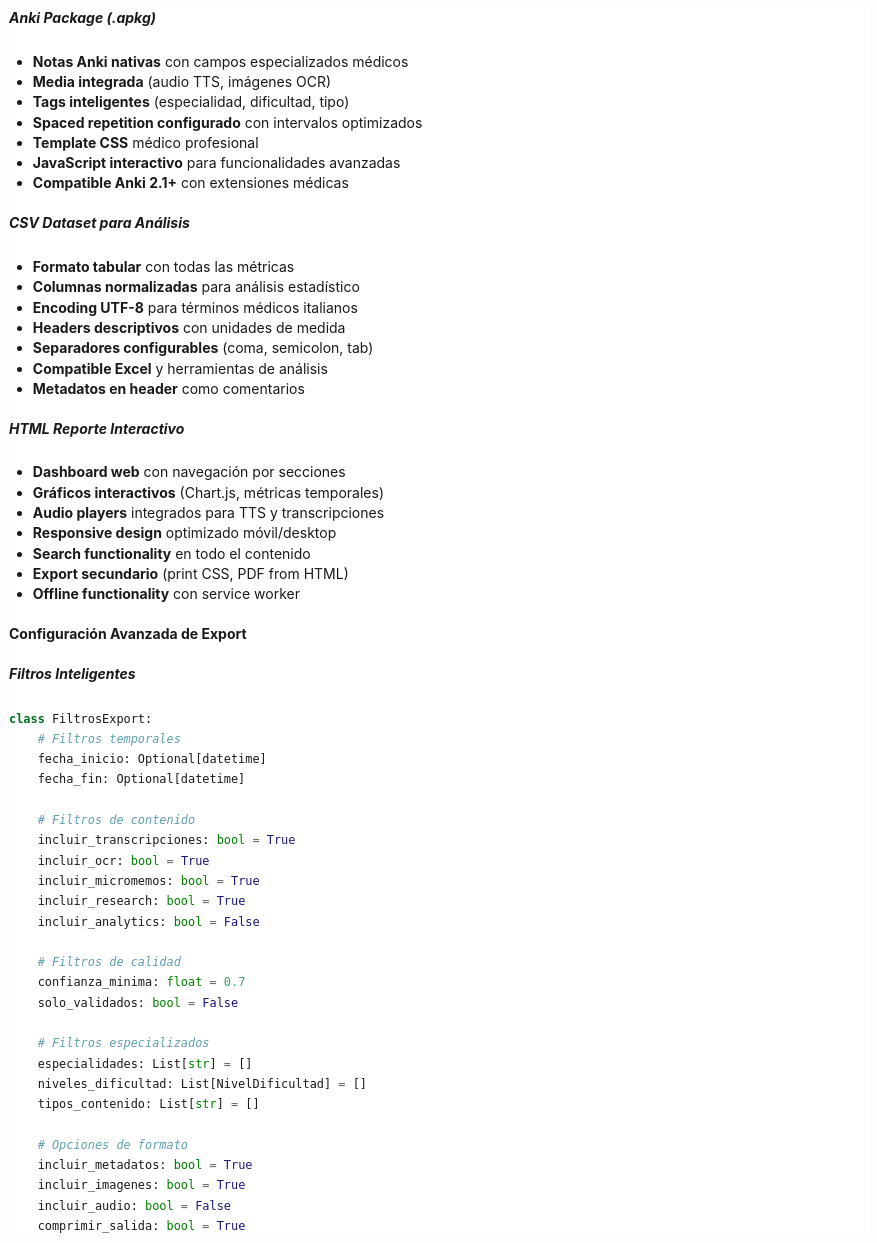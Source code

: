 ##### **Anki Package (.apkg)**
- **Notas Anki nativas** con campos especializados médicos
- **Media integrada** (audio TTS, imágenes OCR)
- **Tags inteligentes** (especialidad, dificultad, tipo)
- **Spaced repetition configurado** con intervalos optimizados
- **Template CSS** médico profesional
- **JavaScript interactivo** para funcionalidades avanzadas
- **Compatible Anki 2.1+** con extensiones médicas

##### **CSV Dataset para Análisis**
- **Formato tabular** con todas las métricas
- **Columnas normalizadas** para análisis estadístico
- **Encoding UTF-8** para términos médicos italianos
- **Headers descriptivos** con unidades de medida
- **Separadores configurables** (coma, semicolon, tab)
- **Compatible Excel** y herramientas de análisis
- **Metadatos en header** como comentarios

##### **HTML Reporte Interactivo**
- **Dashboard web** con navegación por secciones
- **Gráficos interactivos** (Chart.js, métricas temporales)
- **Audio players** integrados para TTS y transcripciones
- **Responsive design** optimizado móvil/desktop
- **Search functionality** en todo el contenido
- **Export secundario** (print CSS, PDF from HTML)
- **Offline functionality** con service worker

#### **Configuración Avanzada de Export**

##### **Filtros Inteligentes**
```python
class FiltrosExport:
    # Filtros temporales
    fecha_inicio: Optional[datetime]
    fecha_fin: Optional[datetime]
    
    # Filtros de contenido
    incluir_transcripciones: bool = True
    incluir_ocr: bool = True
    incluir_micromemos: bool = True
    incluir_research: bool = True
    incluir_analytics: bool = False
    
    # Filtros de calidad
    confianza_minima: float = 0.7
    solo_validados: bool = False
    
    # Filtros especializados
    especialidades: List[str] = []
    niveles_dificultad: List[NivelDificultad] = []
    tipos_contenido: List[str] = []
    
    # Opciones de formato
    incluir_metadatos: bool = True
    incluir_imagenes: bool = True
    incluir_audio: bool = False
    comprimir_salida: bool = True
```

